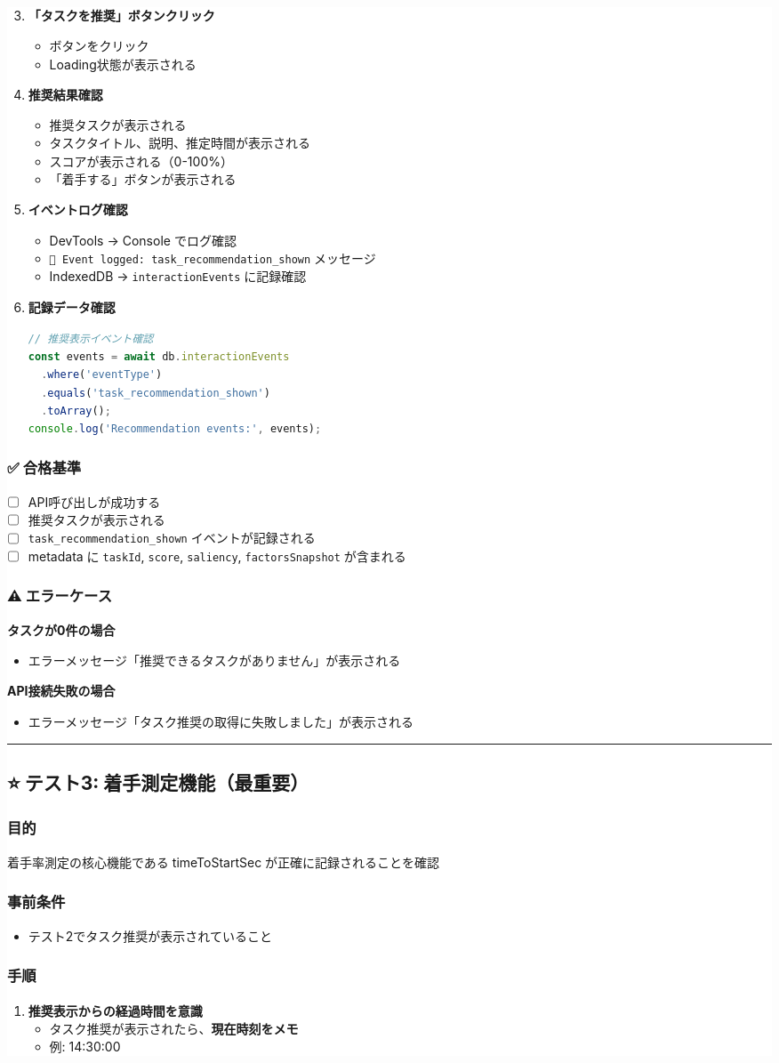 3. **「タスクを推奨」ボタンクリック**
   - ボタンをクリック
   - Loading状態が表示される

4. **推奨結果確認**
   - 推奨タスクが表示される
   - タスクタイトル、説明、推定時間が表示される
   - スコアが表示される（0-100%）
   - 「着手する」ボタンが表示される

5. **イベントログ確認**
   - DevTools → Console でログ確認
   - `📝 Event logged: task_recommendation_shown` メッセージ
   - IndexedDB → `interactionEvents` に記録確認

6. **記録データ確認**
   ```javascript
   // 推奨表示イベント確認
   const events = await db.interactionEvents
     .where('eventType')
     .equals('task_recommendation_shown')
     .toArray();
   console.log('Recommendation events:', events);
   ```

### ✅ 合格基準

- [ ] API呼び出しが成功する
- [ ] 推奨タスクが表示される
- [ ] `task_recommendation_shown` イベントが記録される
- [ ] metadata に `taskId`, `score`, `saliency`, `factorsSnapshot` が含まれる

### ⚠️ エラーケース

**タスクが0件の場合**
- エラーメッセージ「推奨できるタスクがありません」が表示される

**API接続失敗の場合**
- エラーメッセージ「タスク推奨の取得に失敗しました」が表示される

---

## ⭐ テスト3: 着手測定機能（最重要）

### 目的
着手率測定の核心機能である timeToStartSec が正確に記録されることを確認

### 事前条件
- テスト2でタスク推奨が表示されていること

### 手順

1. **推奨表示からの経過時間を意識**
   - タスク推奨が表示されたら、**現在時刻をメモ**
   - 例: 14:30:00
